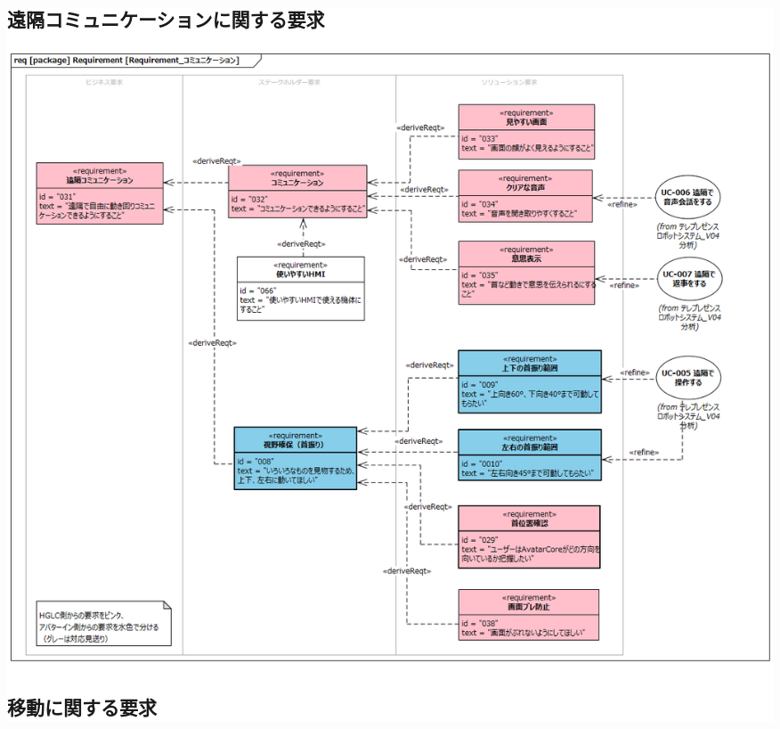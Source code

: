 <div style="page-break-before:always"></div>

## 遠隔コミュニケーションに関する要求

![](.images/requirement/req_communication.png)

<div style="page-break-before:always"></div>

## 移動に関する要求
